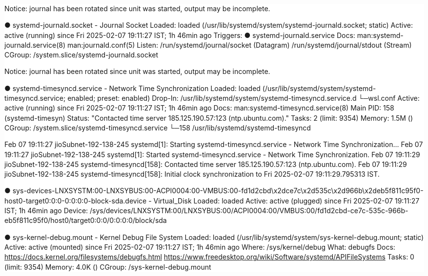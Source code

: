Notice: journal has been rotated since unit was started, output may be incomplete.

● systemd-journald.socket - Journal Socket
     Loaded: loaded (/usr/lib/systemd/system/systemd-journald.socket; static)
     Active: active (running) since Fri 2025-02-07 19:11:27 IST; 1h 46min ago
   Triggers: ● systemd-journald.service
       Docs: man:systemd-journald.service(8)
             man:journald.conf(5)
     Listen: /run/systemd/journal/socket (Datagram)
             /run/systemd/journal/stdout (Stream)
     CGroup: /system.slice/systemd-journald.socket

Notice: journal has been rotated since unit was started, output may be incomplete.

● systemd-timesyncd.service - Network Time Synchronization
     Loaded: loaded (/usr/lib/systemd/system/systemd-timesyncd.service; enabled; preset: enabled)
    Drop-In: /usr/lib/systemd/system/systemd-timesyncd.service.d
             └─wsl.conf
     Active: active (running) since Fri 2025-02-07 19:11:27 IST; 1h 46min ago
       Docs: man:systemd-timesyncd.service(8)
   Main PID: 158 (systemd-timesyn)
     Status: "Contacted time server 185.125.190.57:123 (ntp.ubuntu.com)."
      Tasks: 2 (limit: 9354)
     Memory: 1.5M ()
     CGroup: /system.slice/systemd-timesyncd.service
             └─158 /usr/lib/systemd/systemd-timesyncd

Feb 07 19:11:27 jioSubnet-192-138-245 systemd[1]: Starting systemd-timesyncd.service - Network Time Synchronization...
Feb 07 19:11:27 jioSubnet-192-138-245 systemd[1]: Started systemd-timesyncd.service - Network Time Synchronization.
Feb 07 19:11:29 jioSubnet-192-138-245 systemd-timesyncd[158]: Contacted time server 185.125.190.57:123 (ntp.ubuntu.com).
Feb 07 19:11:29 jioSubnet-192-138-245 systemd-timesyncd[158]: Initial clock synchronization to Fri 2025-02-07 19:11:29.795313 IST.

● sys-devices-LNXSYSTM:00-LNXSYBUS:00-ACPI0004:00-VMBUS:00-fd1d2cbd\x2dce7c\x2d535c\x2d966b\x2deb5f811c95f0-host0-target0:0:0-0:0:0:0-block-sda.device - Virtual_Disk
     Loaded: loaded
     Active: active (plugged) since Fri 2025-02-07 19:11:27 IST; 1h 46min ago
     Device: /sys/devices/LNXSYSTM:00/LNXSYBUS:00/ACPI0004:00/VMBUS:00/fd1d2cbd-ce7c-535c-966b-eb5f811c95f0/host0/target0:0:0/0:0:0:0/block/sda

● sys-kernel-debug.mount - Kernel Debug File System
     Loaded: loaded (/usr/lib/systemd/system/sys-kernel-debug.mount; static)
     Active: active (mounted) since Fri 2025-02-07 19:11:27 IST; 1h 46min ago
      Where: /sys/kernel/debug
       What: debugfs
       Docs: https://docs.kernel.org/filesystems/debugfs.html
             https://www.freedesktop.org/wiki/Software/systemd/APIFileSystems
      Tasks: 0 (limit: 9354)
     Memory: 4.0K ()
     CGroup: /sys-kernel-debug.mount
